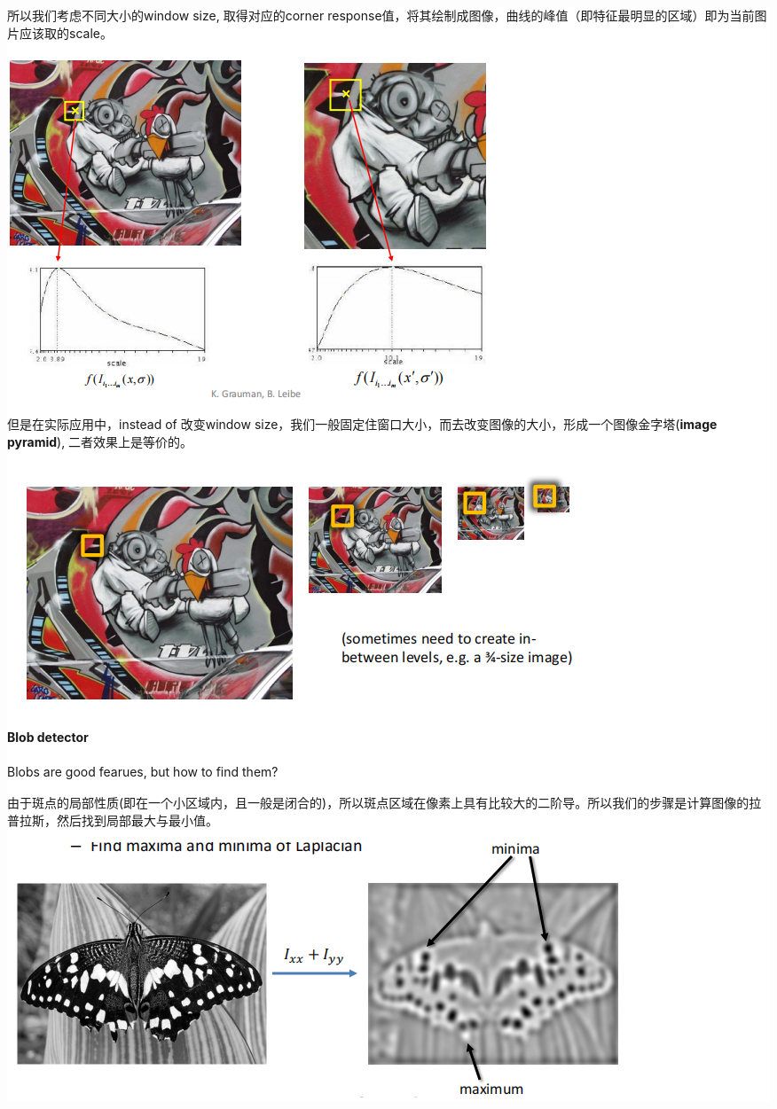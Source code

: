 所以我们考虑不同大小的window size, 取得对应的corner response值，将其绘制成图像，曲线的峰值（即特征最明显的区域）即为当前图片应该取的scale。

![](image/5.12.png)

但是在实际应用中，instead of 改变window size，我们一般固定住窗口大小，而去改变图像的大小，形成一个图像金字塔(**image pyramid**), 二者效果上是等价的。

![](image/5.13.png)



#### Blob detector

Blobs are good fearues, but how to find them?

由于斑点的局部性质(即在一个小区域内，且一般是闭合的)，所以斑点区域在像素上具有比较大的二阶导。所以我们的步骤是计算图像的拉普拉斯，然后找到局部最大与最小值。

![](image/5.14.png)
